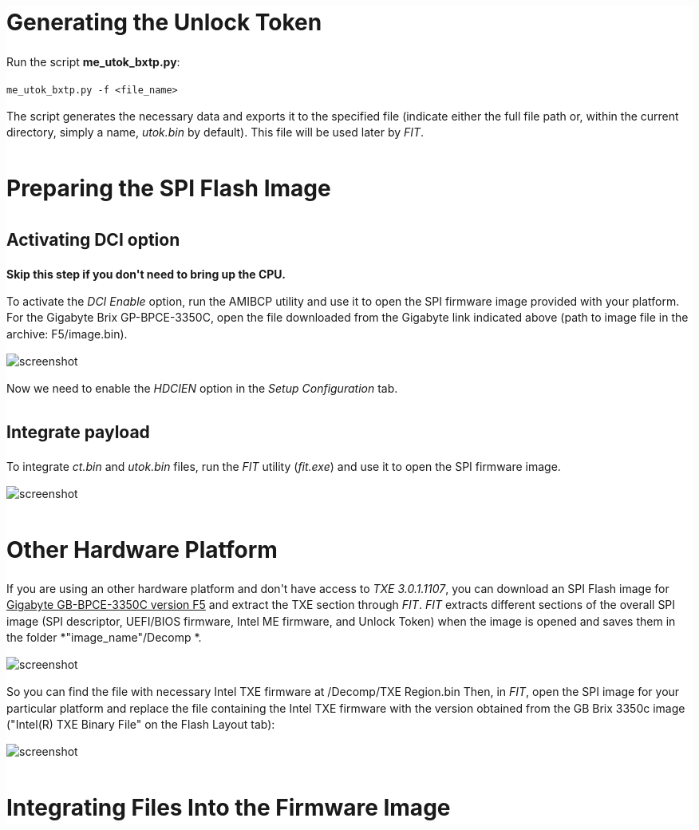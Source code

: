 # Generating the Unlock Token
Run the script **me_utok_bxtp.py**:
```
me_utok_bxtp.py -f <file_name>
```
The script generates the necessary data and exports it to the specified file (indicate either the full file path or, within the current directory, simply a name, *utok.bin* by default). This file will be used later by *FIT*.

# Preparing the SPI Flash Image

## Activating DCI option

**Skip this step if you don't need to bring up the CPU.**

To activate the *DCI Enable* option, run the AMIBCP utility and use it to open the SPI firmware image provided with your platform. For the Gigabyte Brix GP-BPCE-3350C, open the file downloaded from the Gigabyte link indicated above (path to image file in the archive: F5/image.bin).

![screenshot](pic/amibcp.png)

Now we need to enable the *HDCIEN* option in the *Setup Configuration* tab.


## Integrate payload

To integrate *ct.bin* and *utok.bin* files, run the *FIT* utility (*fit.exe*) and use it to open the SPI firmware image.

![screenshot](pic/fit.png)

# Other Hardware Platform

If you are using an other hardware platform and don't have access to *TXE 3.0.1.1107*, you can download an SPI Flash image for [Gigabyte GB-BPCE-3350C version F5](http://download.gigabyte.com/FileList/BIOS/brix_bios_gb-bpce-3350c_f5.zip) and extract the TXE section through *FIT*. *FIT* extracts different sections of the overall SPI image (SPI descriptor, UEFI/BIOS firmware, Intel ME firmware, and Unlock Token) when the image is opened and saves them in the folder *"image_name"/Decomp *.

![screenshot](pic/TXERegion.png)

So you can find the file with necessary Intel TXE firmware at <image name>/Decomp/TXE Region.bin
Then, in *FIT*, open the SPI image for your particular platform and replace the file containing the Intel TXE firmware with the version obtained from the GB Brix 3350c image ("Intel(R) TXE Binary File" on the Flash Layout tab):

![screenshot](pic/txebin.png)

# Integrating Files Into the Firmware Image
